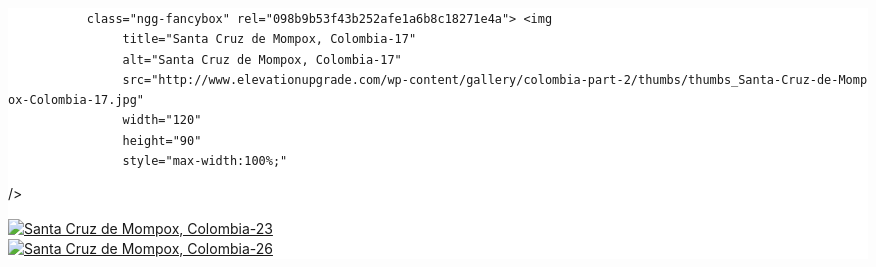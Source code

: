                class="ngg-fancybox" rel="098b9b53f43b252afe1a6b8c18271e4a"> <img
                    title="Santa Cruz de Mompox, Colombia-17"
                    alt="Santa Cruz de Mompox, Colombia-17"
                    src="http://www.elevationupgrade.com/wp-content/gallery/colombia-part-2/thumbs/thumbs_Santa-Cruz-de-Mompox-Colombia-17.jpg"
                    width="120"
                    height="90"
                    style="max-width:100%;"
 /> </a>
    </div>
  </div>
  
  <div id="ngg-image-10" class="ngg-gallery-thumbnail-box" >
    <div class="ngg-gallery-thumbnail">
      <a href="http://www.elevationupgrade.com/wp-content/gallery/colombia-part-2/Santa-Cruz-de-Mompox-Colombia-23.jpg"
               title=""
               data-src="http://www.elevationupgrade.com/wp-content/gallery/colombia-part-2/Santa-Cruz-de-Mompox-Colombia-23.jpg"
               data-thumbnail="http://www.elevationupgrade.com/wp-content/gallery/colombia-part-2/thumbs/thumbs_Santa-Cruz-de-Mompox-Colombia-23.jpg"
               data-image-id="909"
               data-title="Santa Cruz de Mompox, Colombia-23"
               data-description=""
               data-image-slug="santa-cruz-de-mompox-colombia-23"
               class="ngg-fancybox" rel="098b9b53f43b252afe1a6b8c18271e4a"> <img
                    title="Santa Cruz de Mompox, Colombia-23"
                    alt="Santa Cruz de Mompox, Colombia-23"
                    src="http://www.elevationupgrade.com/wp-content/gallery/colombia-part-2/thumbs/thumbs_Santa-Cruz-de-Mompox-Colombia-23.jpg"
                    width="120"
                    height="90"
                    style="max-width:100%;"
 /> </a>
    </div>
  </div>
  
  <div id="ngg-image-11" class="ngg-gallery-thumbnail-box" >
    <div class="ngg-gallery-thumbnail">
      <a href="http://www.elevationupgrade.com/wp-content/gallery/colombia-part-2/Santa-Cruz-de-Mompox-Colombia-26.jpg"
               title=""
               data-src="http://www.elevationupgrade.com/wp-content/gallery/colombia-part-2/Santa-Cruz-de-Mompox-Colombia-26.jpg"
               data-thumbnail="http://www.elevationupgrade.com/wp-content/gallery/colombia-part-2/thumbs/thumbs_Santa-Cruz-de-Mompox-Colombia-26.jpg"
               data-image-id="910"
               data-title="Santa Cruz de Mompox, Colombia-26"
               data-description=""
               data-image-slug="santa-cruz-de-mompox-colombia-26"
               class="ngg-fancybox" rel="098b9b53f43b252afe1a6b8c18271e4a"> <img
                    title="Santa Cruz de Mompox, Colombia-26"
                    alt="Santa Cruz de Mompox, Colombia-26"
                    src="http://www.elevationupgrade.com/wp-content/gallery/colombia-part-2/thumbs/thumbs_Santa-Cruz-de-Mompox-Colombia-26.jpg"
                    width="120"
                    height="90"
                    style="max-width:100%;"
 /> </a>
    </div>
  </div>
  